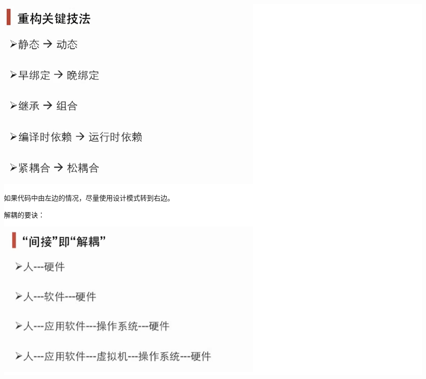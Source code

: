 <img src="img/重构技法.png" alt="重构技法" style="zoom:50%;" />

如果代码中由左边的情况，尽量使用设计模式转到右边。

解耦的要诀：

<img src="img/dafsdfasd.png" style="zoom:50%;" />
